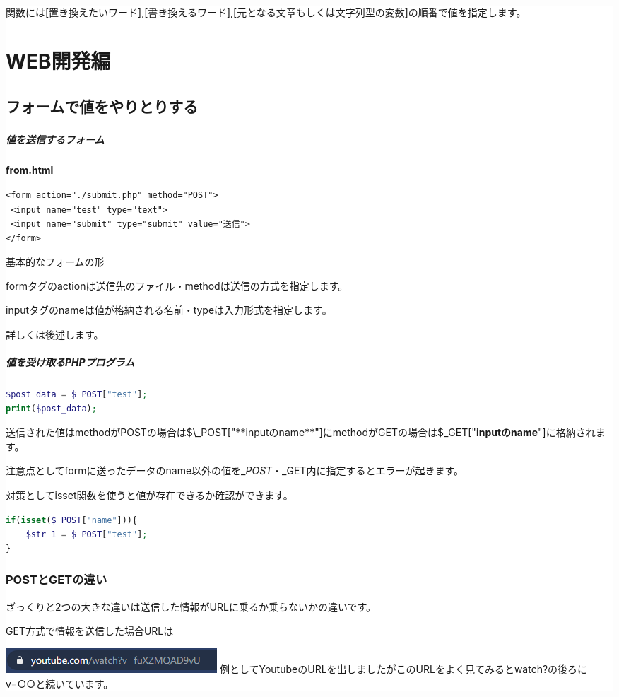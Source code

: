 関数には[置き換えたいワード],[書き換えるワード],[元となる文章もしくは文字列型の変数]の順番で値を指定します。



# WEB開発編



## フォームで値をやりとりする

##### 値を送信するフォーム

**from.html**

```php+HTML
<form action="./submit.php" method="POST">
 <input name="test" type="text">
 <input name="submit" type="submit" value="送信">
</form>
```

基本的なフォームの形

formタグのactionは送信先のファイル・methodは送信の方式を指定します。

inputタグのnameは値が格納される名前・typeは入力形式を指定します。

詳しくは後述します。

##### 値を受け取るPHPプログラム

```PHP
$post_data = $_POST["test"];
print($post_data);
```

送信された値はmethodがPOSTの場合は$\_POST["**inputのname**"]にmethodがGETの場合は$\_GET["**inputのname**"]に格納されます。

注意点としてformに送ったデータのname以外の値を$\_POST・$\_GET内に指定するとエラーが起きます。

対策としてisset関数を使うと値が存在できるか確認ができます。

```PHP
if(isset($_POST["name"])){
	$str_1 = $_POST["test"];
}
```

### POSTとGETの違い

ざっくりと2つの大きな違いは送信した情報がURLに乗るか乗らないかの違いです。

GET方式で情報を送信した場合URLは

![image-20200527104841673](./img/image-20200527104841673.png)
例としてYoutubeのURLを出しましたがこのURLをよく見てみるとwatch?の後ろにv=○○と続いています。
